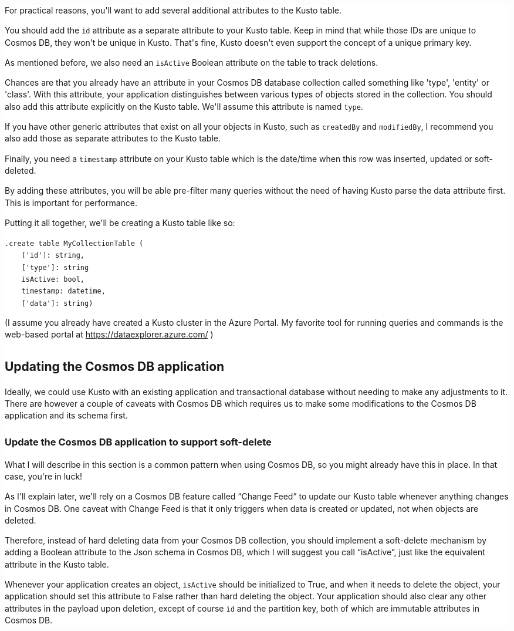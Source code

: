 For practical reasons, you'll want to add several additional attributes to the Kusto table.

You should add the `id` attribute as a separate attribute to your Kusto table. Keep in mind that while those IDs are unique to Cosmos DB, they won't be unique in Kusto. That's fine, Kusto doesn't even support the concept of a unique primary key.

As mentioned before, we also need an `isActive` Boolean attribute on the table to track deletions.

Chances are that you already have an attribute in your Cosmos DB database collection called something like 'type', 'entity' or 'class'. With this attribute, your application distinguishes between various types of objects stored in the collection. You should also add this attribute explicitly on the Kusto table. We'll assume this attribute is named `type`.

If you have other generic attributes that exist on all your objects in Kusto, such as `createdBy` and `modifiedBy`, I recommend you also add those as separate attributes to the Kusto table.

Finally, you need a `timestamp` attribute on your Kusto table which is the date/time when this row was inserted, updated or soft-deleted.

By adding these attributes, you will be able pre-filter many queries without the need of having Kusto parse the data attribute first. This is important for performance.

Putting it all together, we'll be creating a Kusto table like so:

```kusto
.create table MyCollectionTable (
    ['id']: string,
    ['type']: string
    isActive: bool,
    timestamp: datetime,
    ['data']: string)
```

(I assume you already have created a Kusto cluster in the Azure Portal. My favorite tool for running queries and commands is the web-based portal at <https://dataexplorer.azure.com/> )

## Updating the Cosmos DB application

Ideally, we could use Kusto with an existing application and transactional database without needing to make any adjustments to it. There are however a couple of caveats with Cosmos DB which requires us to make some modifications to the Cosmos DB application and its schema first.

### Update the Cosmos DB application to support soft-delete

What I will describe in this section is a common pattern when using Cosmos DB, so you might already have this in place. In that case, you're in luck!

As I'll explain later, we'll rely on a Cosmos DB feature called “Change Feed” to update our Kusto table whenever anything changes in Cosmos DB. One caveat with Change Feed is that it only triggers when data is created or updated, not when objects are deleted.

Therefore, instead of hard deleting data from your Cosmos DB collection, you should implement a soft-delete mechanism by adding a Boolean attribute to the Json schema in Cosmos DB, which I will suggest you call “isActive”, just like the equivalent attribute in the Kusto table.

Whenever your application creates an object, `isActive` should be initialized to True, and when it needs to delete the object, your application should set this attribute to False rather than hard deleting the object. Your application should also clear any other attributes in the payload upon deletion, except of course `id` and the partition key, both of which are immutable attributes in Cosmos DB.
